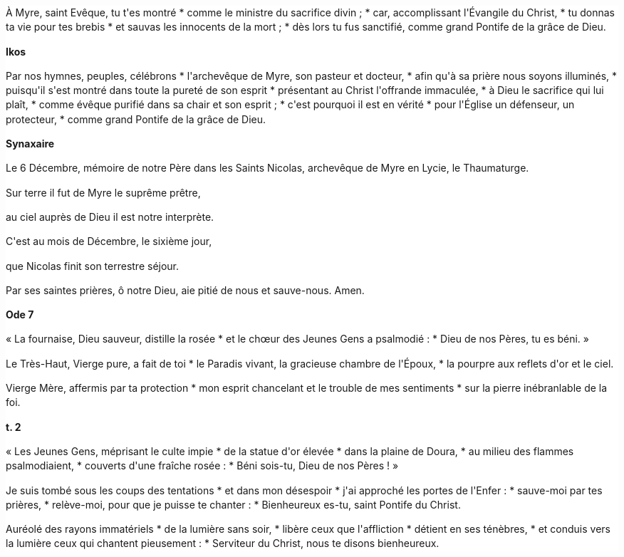 À Myre, saint Evêque, tu t'es montré \* comme le ministre du sacrifice divin ; \* car, accomplissant l'Évangile du Christ, \* tu
donnas ta vie pour tes brebis \* et sauvas les innocents de la mort ; \* dès lors tu fus sanctifié, comme grand Pontife de la
grâce de Dieu.

**Ikos**

Par nos hymnes, peuples, célébrons \* l'archevêque de Myre, son pasteur et docteur, \* afin qu'à sa prière nous soyons
illuminés, \* puisqu'il s'est montré dans toute la pureté de son esprit \* présentant au Christ l'offrande immaculée, \* à Dieu
le sacrifice qui lui plaît, \* comme évêque purifié dans sa chair et son esprit ; \* c'est pourquoi il est en vérité \* pour
l'Église un défenseur, un protecteur, \* comme grand Pontife de la grâce de Dieu.

**Synaxaire**

Le 6 Décembre, mémoire de notre Père dans les Saints Nicolas, archevêque de Myre en Lycie, le Thaumaturge.

Sur terre il fut de Myre le suprême prêtre,

au ciel auprès de Dieu il est notre interprète.

C'est au mois de Décembre, le sixième jour,

que Nicolas finit son terrestre séjour.

Par ses saintes prières, ô notre Dieu, aie pitié de nous et sauve-nous. Amen.

**Ode 7**

« La fournaise, Dieu sauveur, distille la rosée \* et le chœur des Jeunes Gens a psalmodié : \* Dieu de nos Pères, tu es béni. »

Le Très-Haut, Vierge pure, a fait de toi \* le Paradis vivant, la gracieuse chambre de l'Époux, \* la pourpre aux reflets d'or
et le ciel.

Vierge Mère, affermis par ta protection \* mon esprit chancelant et le trouble de mes sentiments \* sur la pierre inébranlable
de la foi.

**t. 2**

« Les Jeunes Gens, méprisant le culte impie \* de la statue d'or élevée \* dans la plaine de Doura, \* au milieu des flammes
psalmodiaient, \* couverts d'une fraîche rosée : \* Béni sois-tu, Dieu de nos Pères ! »

Je suis tombé sous les coups des tentations \* et dans mon désespoir \* j'ai approché les portes de l'Enfer : \* sauve-moi par
tes prières, \* relève-moi, pour que je puisse te chanter : \* Bienheureux es-tu, saint Pontife du Christ.

Auréolé des rayons immatériels \* de la lumière sans soir, \* libère ceux que l'affliction \* détient en ses ténèbres, \* et
conduis vers la lumière ceux qui chantent pieusement : \* Serviteur du Christ, nous te disons bienheureux.
